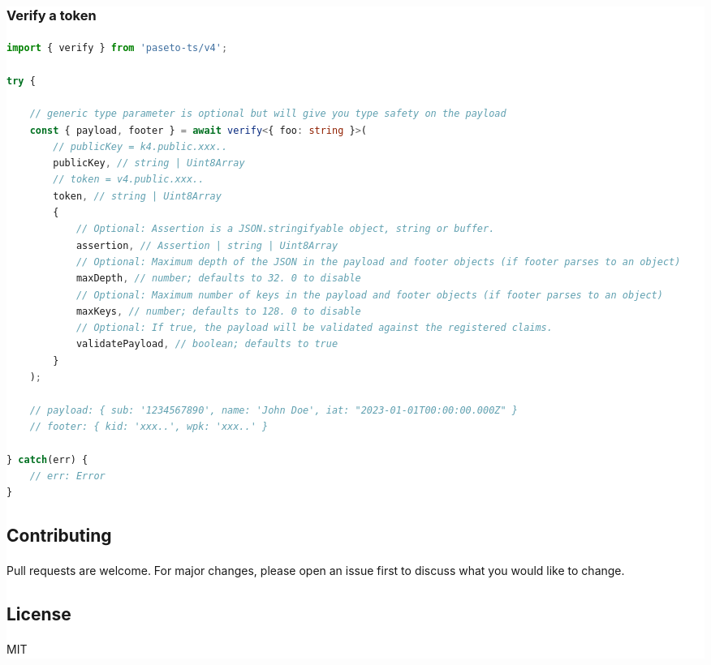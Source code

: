 
### Verify a token

```ts
import { verify } from 'paseto-ts/v4';

try {

    // generic type parameter is optional but will give you type safety on the payload
    const { payload, footer } = await verify<{ foo: string }>(  
        // publicKey = k4.public.xxx..
        publicKey, // string | Uint8Array
        // token = v4.public.xxx..
        token, // string | Uint8Array
        {
            // Optional: Assertion is a JSON.stringifyable object, string or buffer.
            assertion, // Assertion | string | Uint8Array
            // Optional: Maximum depth of the JSON in the payload and footer objects (if footer parses to an object)
            maxDepth, // number; defaults to 32. 0 to disable
            // Optional: Maximum number of keys in the payload and footer objects (if footer parses to an object)
            maxKeys, // number; defaults to 128. 0 to disable
            // Optional: If true, the payload will be validated against the registered claims.
            validatePayload, // boolean; defaults to true
        }
    );

    // payload: { sub: '1234567890', name: 'John Doe', iat: "2023-01-01T00:00:00.000Z" }
    // footer: { kid: 'xxx..', wpk: 'xxx..' }

} catch(err) {
    // err: Error
}
```

## Contributing

Pull requests are welcome. For major changes, please open an issue first to discuss what you would like to change.

## License

MIT
